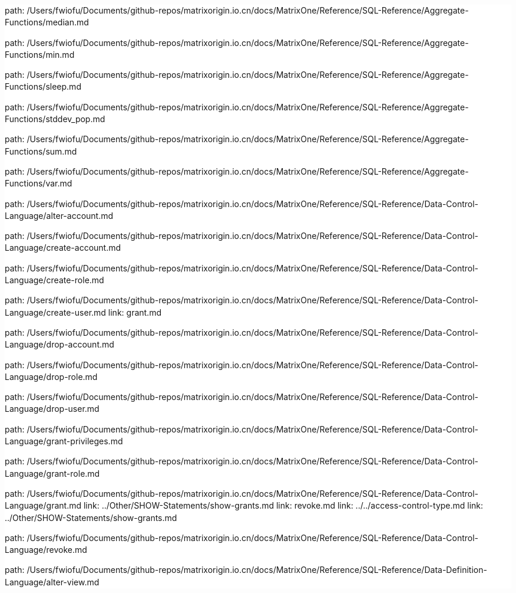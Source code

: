 path: /Users/fwiofu/Documents/github-repos/matrixorigin.io.cn/docs/MatrixOne/Reference/SQL-Reference/Aggregate-Functions/median.md

path: /Users/fwiofu/Documents/github-repos/matrixorigin.io.cn/docs/MatrixOne/Reference/SQL-Reference/Aggregate-Functions/min.md

path: /Users/fwiofu/Documents/github-repos/matrixorigin.io.cn/docs/MatrixOne/Reference/SQL-Reference/Aggregate-Functions/sleep.md

path: /Users/fwiofu/Documents/github-repos/matrixorigin.io.cn/docs/MatrixOne/Reference/SQL-Reference/Aggregate-Functions/stddev_pop.md

path: /Users/fwiofu/Documents/github-repos/matrixorigin.io.cn/docs/MatrixOne/Reference/SQL-Reference/Aggregate-Functions/sum.md

path: /Users/fwiofu/Documents/github-repos/matrixorigin.io.cn/docs/MatrixOne/Reference/SQL-Reference/Aggregate-Functions/var.md

path: /Users/fwiofu/Documents/github-repos/matrixorigin.io.cn/docs/MatrixOne/Reference/SQL-Reference/Data-Control-Language/alter-account.md

path: /Users/fwiofu/Documents/github-repos/matrixorigin.io.cn/docs/MatrixOne/Reference/SQL-Reference/Data-Control-Language/create-account.md

path: /Users/fwiofu/Documents/github-repos/matrixorigin.io.cn/docs/MatrixOne/Reference/SQL-Reference/Data-Control-Language/create-role.md

path: /Users/fwiofu/Documents/github-repos/matrixorigin.io.cn/docs/MatrixOne/Reference/SQL-Reference/Data-Control-Language/create-user.md
link: grant.md

path: /Users/fwiofu/Documents/github-repos/matrixorigin.io.cn/docs/MatrixOne/Reference/SQL-Reference/Data-Control-Language/drop-account.md

path: /Users/fwiofu/Documents/github-repos/matrixorigin.io.cn/docs/MatrixOne/Reference/SQL-Reference/Data-Control-Language/drop-role.md

path: /Users/fwiofu/Documents/github-repos/matrixorigin.io.cn/docs/MatrixOne/Reference/SQL-Reference/Data-Control-Language/drop-user.md

path: /Users/fwiofu/Documents/github-repos/matrixorigin.io.cn/docs/MatrixOne/Reference/SQL-Reference/Data-Control-Language/grant-privileges.md

path: /Users/fwiofu/Documents/github-repos/matrixorigin.io.cn/docs/MatrixOne/Reference/SQL-Reference/Data-Control-Language/grant-role.md

path: /Users/fwiofu/Documents/github-repos/matrixorigin.io.cn/docs/MatrixOne/Reference/SQL-Reference/Data-Control-Language/grant.md
link: ../Other/SHOW-Statements/show-grants.md
link: revoke.md
link: ../../access-control-type.md
link: ../Other/SHOW-Statements/show-grants.md

path: /Users/fwiofu/Documents/github-repos/matrixorigin.io.cn/docs/MatrixOne/Reference/SQL-Reference/Data-Control-Language/revoke.md

path: /Users/fwiofu/Documents/github-repos/matrixorigin.io.cn/docs/MatrixOne/Reference/SQL-Reference/Data-Definition-Language/alter-view.md
